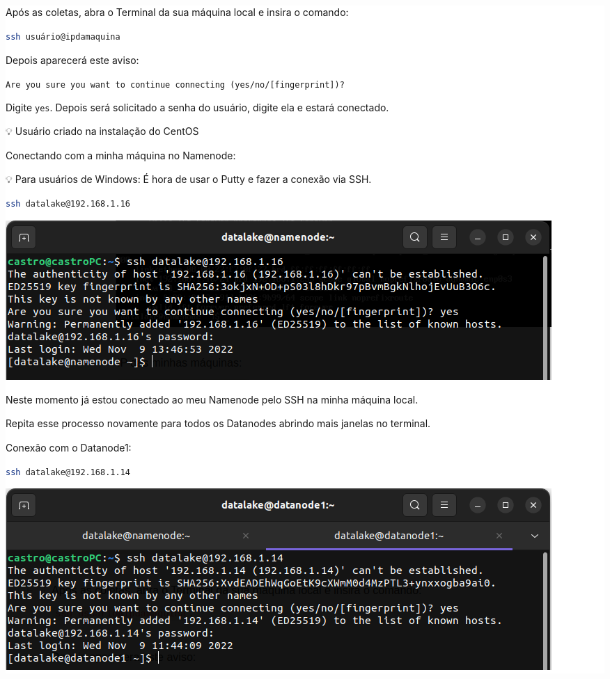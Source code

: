 Após as coletas, abra o Terminal da sua máquina local e insira o comando:

```bash
ssh usuário@ipdamaquina 
```

Depois aparecerá este aviso:

`Are you sure you want to continue connecting (yes/no/[fingerprint])?`

Digite `yes`. Depois será solicitado a senha do usuário, digite ela e estará conectado.

<aside>
💡 Usuário criado na instalação do CentOS

</aside>

Conectando com a minha máquina no Namenode:

<aside>
💡 Para usuários de Windows: 
É hora de usar o Putty e fazer a conexão via SSH.

</aside>

```bash
ssh datalake@192.168.1.16
```

![Neste momento já estou conectado ao meu Namenode pelo SSH na minha máquina local.](/Imagens/Untitled%2038.png)

Neste momento já estou conectado ao meu Namenode pelo SSH na minha máquina local.

Repita esse processo novamente para todos os Datanodes abrindo mais janelas no terminal.

Conexão com o Datanode1:

```bash
ssh datalake@192.168.1.14
```

![Untitled](/Imagens/Untitled%2039.png)
